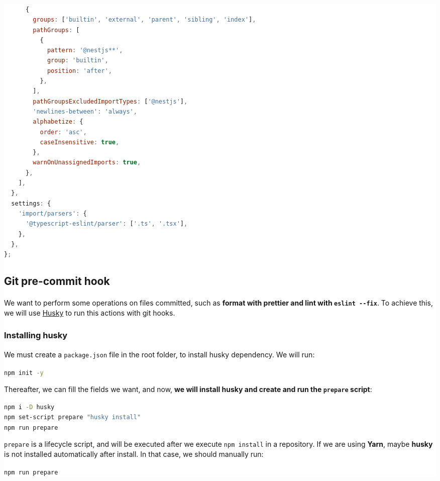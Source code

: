 ```js
      {
        groups: ['builtin', 'external', 'parent', 'sibling', 'index'],
        pathGroups: [
          {
            pattern: '@nestjs**',
            group: 'builtin',
            position: 'after',
          },
        ],
        pathGroupsExcludedImportTypes: ['@nestjs'],
        'newlines-between': 'always',
        alphabetize: {
          order: 'asc',
          caseInsensitive: true,
        },
        warnOnUnassignedImports: true,
      },
    ],
  },
  settings: {
    'import/parsers': {
      '@typescript-eslint/parser': ['.ts', '.tsx'],
    },
  },
};
```

## Git pre-commit hook
We want to perform some operations on files committed, such as **format with prettier and lint with `eslint --fix`**. To achieve this, we will use [Husky][6] to run this actions with git hooks.

### Installing husky

We must create a `package.json` file in the root folder, to install husky dependency. We will run:

```bash
npm init -y
```

Thereafter, we can fill the fields we want, and now, **we will install husky and create and run the `prepare` script**:

```bash
npm i -D husky
npm set-script prepare "husky install"
npm run prepare
```

`prepare` is a lifecycle script, and will be executed after we execute `npm install` in a repository. If we are using **Yarn**, maybe **husky** is not installed automatically after install. In that case, we should manually run:

```bash
npm run prepare
```


[1]: https://nestjs.com/
[2]: https://prettier.io/
[3]: https://github.com/import-js/eslint-plugin-import
[4]: https://eslint.org/
[5]: https://languagetool.org/
[6]: https://github.com/typicode/husky
[7]: https://github.com/mysticatea/npm-run-all
[8]: https://github.com/okonet/lint-staged
[9]: https://github.com/okonet/lint-staged#configuration
[10]: https://github.com/gustavopch/tsc-files
[11]: https://github.com/microsoft/TypeScript/issues/27379
[12]: https://github.com/dprovodnikov/prepush-if-changed
[13]: https://github.com/dprovodnikov/prepush-if-changed#configuration
[14]: https://github.com/javifm86/monorepo-starter-react-nest